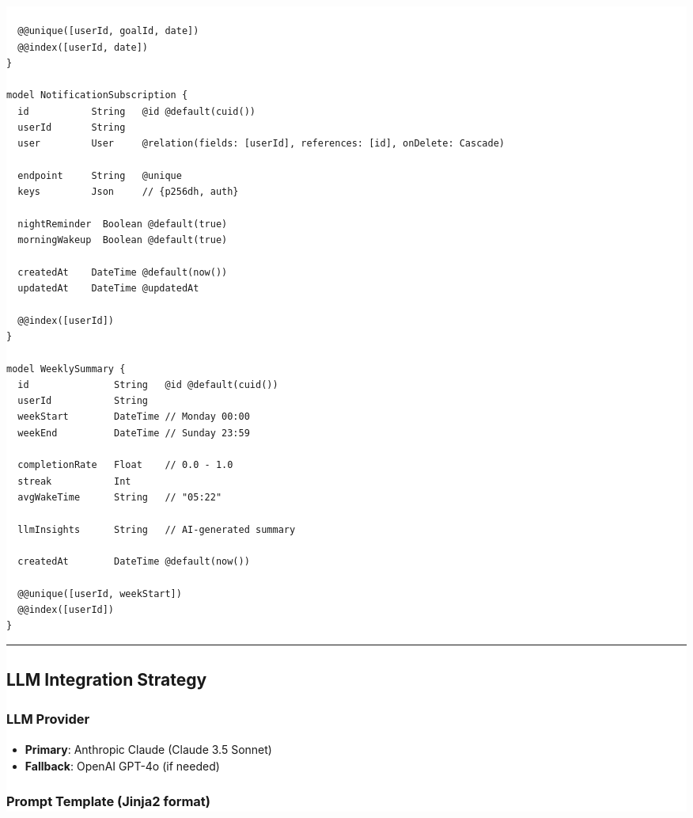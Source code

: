```prisma

  @@unique([userId, goalId, date])
  @@index([userId, date])
}

model NotificationSubscription {
  id           String   @id @default(cuid())
  userId       String
  user         User     @relation(fields: [userId], references: [id], onDelete: Cascade)

  endpoint     String   @unique
  keys         Json     // {p256dh, auth}

  nightReminder  Boolean @default(true)
  morningWakeup  Boolean @default(true)

  createdAt    DateTime @default(now())
  updatedAt    DateTime @updatedAt

  @@index([userId])
}

model WeeklySummary {
  id               String   @id @default(cuid())
  userId           String
  weekStart        DateTime // Monday 00:00
  weekEnd          DateTime // Sunday 23:59

  completionRate   Float    // 0.0 - 1.0
  streak           Int
  avgWakeTime      String   // "05:22"

  llmInsights      String   // AI-generated summary

  createdAt        DateTime @default(now())

  @@unique([userId, weekStart])
  @@index([userId])
}
```

---

## LLM Integration Strategy

### LLM Provider
- **Primary**: Anthropic Claude (Claude 3.5 Sonnet)
- **Fallback**: OpenAI GPT-4o (if needed)

### Prompt Template (Jinja2 format)
